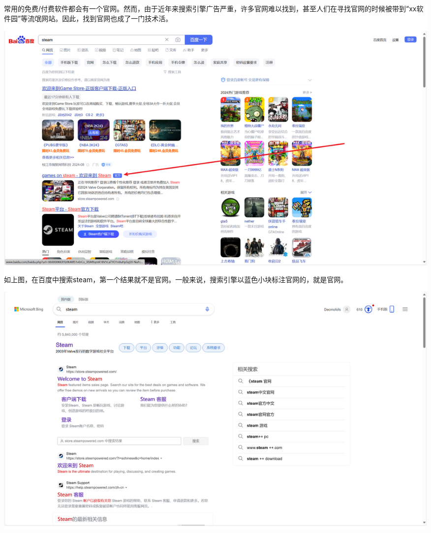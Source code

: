 常用的免费/付费软件都会有一个官网。然而，由于近年来搜索引擎广告严重，许多官网难以找到，甚至人们在寻找官网的时候被带到“xx软件园”等流氓网站。因此，找到官网也成了一门技术活。

![steam](/assets/basic/05-drive-your-computer-1/steam.png)

如上图，在百度中搜索steam，第一个结果就不是官网。一般来说，搜索引擎以蓝色小块标注官网的，就是官网。

![steam2](/assets/basic/05-drive-your-computer-1/steam2.png)
